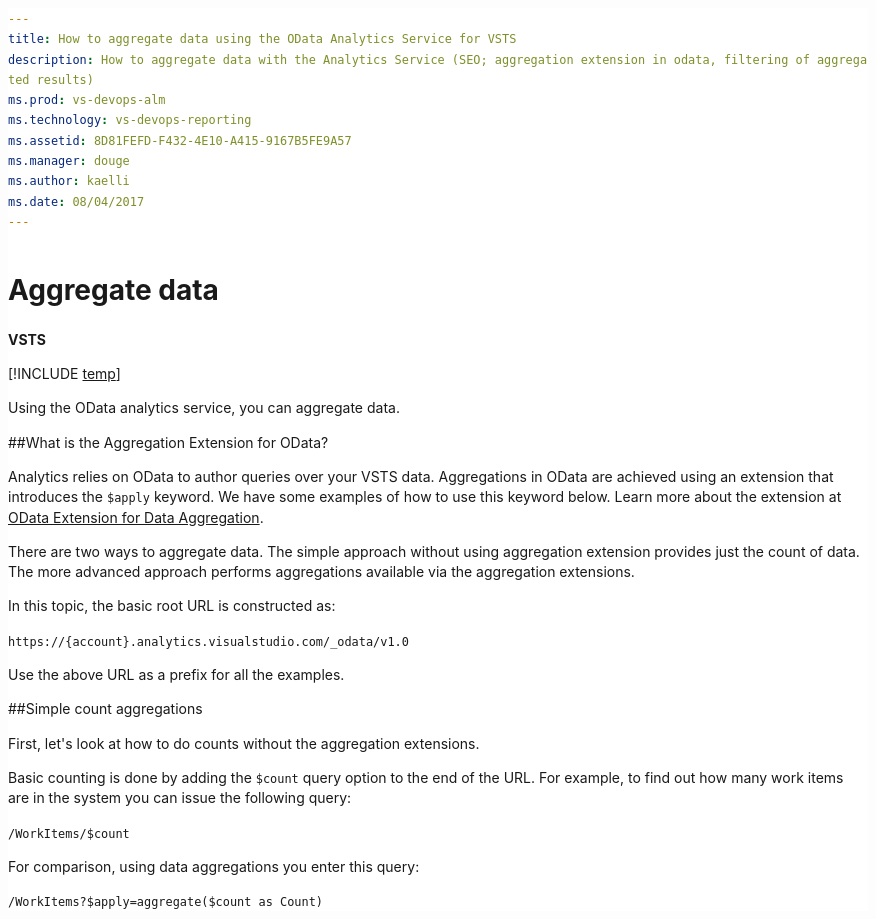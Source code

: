 ```yaml
---
title: How to aggregate data using the OData Analytics Service for VSTS  
description: How to aggregate data with the Analytics Service (SEO; aggregation extension in odata, filtering of aggregated results)
ms.prod: vs-devops-alm
ms.technology: vs-devops-reporting
ms.assetid: 8D81FEFD-F432-4E10-A415-9167B5FE9A57 
ms.manager: douge
ms.author: kaelli
ms.date: 08/04/2017
---
```


# Aggregate data   

**VSTS**  

[!INCLUDE [temp](../_shared/analytics-preview.md)]

Using the OData analytics service, you can aggregate data. 

##What is the Aggregation Extension for OData?

Analytics relies on OData to author queries over your VSTS data. Aggregations in OData are achieved using an extension that introduces the ```$apply``` keyword. We have some examples of how to use this keyword below. Learn more about the extension at [OData Extension for Data Aggregation](http://docs.oasis-open.org/odata/odata-data-aggregation-ext/v4.0/cs01/odata-data-aggregation-ext-v4.0-cs01.html).

There are two ways to aggregate data. The simple approach without using aggregation extension provides just the count of data. The more advanced approach performs aggregations available via the aggregation extensions. 

In this topic, the basic root URL is constructed as:

```
https://{account}.analytics.visualstudio.com/_odata/v1.0
``` 


Use the above URL as a prefix for all the examples.   


##Simple count aggregations

First, let's look at how to do counts without the aggregation extensions.

Basic counting is done by adding the ```$count``` query option to the end of the URL. For example, to find out how many work items are in the system you can
issue the following query:

    /WorkItems/$count

For comparison, using data aggregations you enter this query:

    /WorkItems?$apply=aggregate($count as Count)
